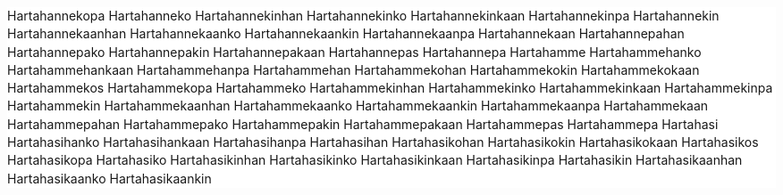 Hartahannekopa
Hartahanneko
Hartahannekinhan
Hartahannekinko
Hartahannekinkaan
Hartahannekinpa
Hartahannekin
Hartahannekaanhan
Hartahannekaanko
Hartahannekaankin
Hartahannekaanpa
Hartahannekaan
Hartahannepahan
Hartahannepako
Hartahannepakin
Hartahannepakaan
Hartahannepas
Hartahannepa
Hartahamme
Hartahammehanko
Hartahammehankaan
Hartahammehanpa
Hartahammehan
Hartahammekohan
Hartahammekokin
Hartahammekokaan
Hartahammekos
Hartahammekopa
Hartahammeko
Hartahammekinhan
Hartahammekinko
Hartahammekinkaan
Hartahammekinpa
Hartahammekin
Hartahammekaanhan
Hartahammekaanko
Hartahammekaankin
Hartahammekaanpa
Hartahammekaan
Hartahammepahan
Hartahammepako
Hartahammepakin
Hartahammepakaan
Hartahammepas
Hartahammepa
Hartahasi
Hartahasihanko
Hartahasihankaan
Hartahasihanpa
Hartahasihan
Hartahasikohan
Hartahasikokin
Hartahasikokaan
Hartahasikos
Hartahasikopa
Hartahasiko
Hartahasikinhan
Hartahasikinko
Hartahasikinkaan
Hartahasikinpa
Hartahasikin
Hartahasikaanhan
Hartahasikaanko
Hartahasikaankin